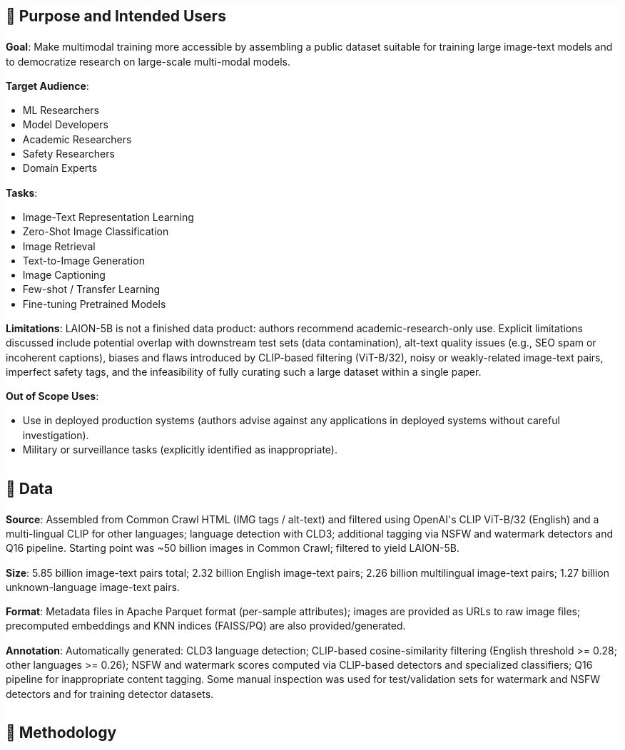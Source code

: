 ## 🎯 Purpose and Intended Users

**Goal**: Make multimodal training more accessible by assembling a public dataset suitable for training large image-text models and to democratize research on large-scale multi-modal models.

**Target Audience**:
- ML Researchers
- Model Developers
- Academic Researchers
- Safety Researchers
- Domain Experts

**Tasks**:
- Image-Text Representation Learning
- Zero-Shot Image Classification
- Image Retrieval
- Text-to-Image Generation
- Image Captioning
- Few-shot / Transfer Learning
- Fine-tuning Pretrained Models

**Limitations**: LAION-5B is not a finished data product: authors recommend academic-research-only use. Explicit limitations discussed include potential overlap with downstream test sets (data contamination), alt-text quality issues (e.g., SEO spam or incoherent captions), biases and flaws introduced by CLIP-based filtering (ViT-B/32), noisy or weakly-related image-text pairs, imperfect safety tags, and the infeasibility of fully curating such a large dataset within a single paper.

**Out of Scope Uses**:
- Use in deployed production systems (authors advise against any applications in deployed systems without careful investigation).
- Military or surveillance tasks (explicitly identified as inappropriate).

## 💾 Data

**Source**: Assembled from Common Crawl HTML (IMG tags / alt-text) and filtered using OpenAI's CLIP ViT-B/32 (English) and a multi-lingual CLIP for other languages; language detection with CLD3; additional tagging via NSFW and watermark detectors and Q16 pipeline. Starting point was ~50 billion images in Common Crawl; filtered to yield LAION-5B.

**Size**: 5.85 billion image-text pairs total; 2.32 billion English image-text pairs; 2.26 billion multilingual image-text pairs; 1.27 billion unknown-language image-text pairs.

**Format**: Metadata files in Apache Parquet format (per-sample attributes); images are provided as URLs to raw image files; precomputed embeddings and KNN indices (FAISS/PQ) are also provided/generated.

**Annotation**: Automatically generated: CLD3 language detection; CLIP-based cosine-similarity filtering (English threshold >= 0.28; other languages >= 0.26); NSFW and watermark scores computed via CLIP-based detectors and specialized classifiers; Q16 pipeline for inappropriate content tagging. Some manual inspection was used for test/validation sets for watermark and NSFW detectors and for training detector datasets.

## 🔬 Methodology
